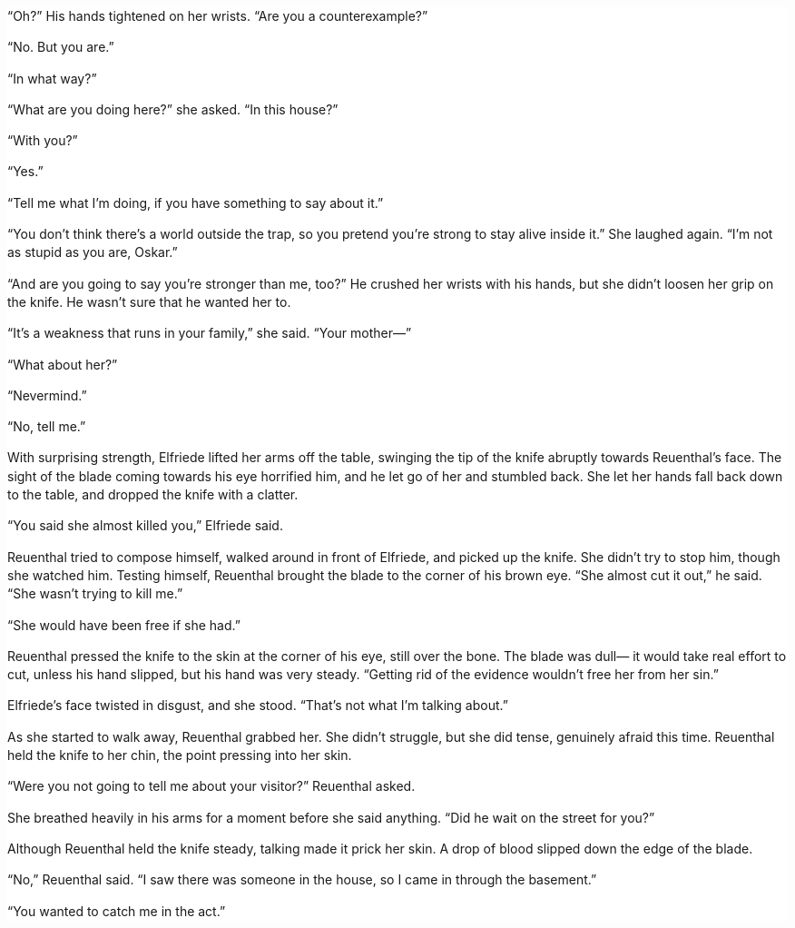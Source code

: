 “Oh?” His hands tightened on her wrists\. “Are you a counterexample?”

“No\. But you are\.”

“In what way?”

“What are you doing here?” she asked\. “In this house?”

“With you?”

“Yes\.”

“Tell me what I’m doing, if you have something to say about it\.”

“You don’t think there’s a world outside the trap, so you pretend you’re strong to stay alive inside it\.” She laughed again\. “I’m not as stupid as you are, Oskar\.”

“And are you going to say you’re stronger than me, too?” He crushed her wrists with his hands, but she didn’t loosen her grip on the knife\. He wasn’t sure that he wanted her to\.

“It’s a weakness that runs in your family,” she said\. “Your mother—”

“What about her?”

“Nevermind\.”

“No, tell me\.”

With surprising strength, Elfriede lifted her arms off the table, swinging the tip of the knife abruptly towards Reuenthal’s face\. The sight of the blade coming towards his eye horrified him, and he let go of her and stumbled back\. She let her hands fall back down to the table, and dropped the knife with a clatter\.

“You said she almost killed you,” Elfriede said\.

Reuenthal tried to compose himself, walked around in front of Elfriede, and picked up the knife\. She didn’t try to stop him, though she watched him\. Testing himself, Reuenthal brought the blade to the corner of his brown eye\. “She almost cut it out,” he said\. “She wasn’t trying to kill me\.”

“She would have been free if she had\.”

Reuenthal pressed the knife to the skin at the corner of his eye, still over the bone\. The blade was dull— it would take real effort to cut, unless his hand slipped, but his hand was very steady\. “Getting rid of the evidence wouldn’t free her from her sin\.”

Elfriede’s face twisted in disgust, and she stood\. “That’s not what I’m talking about\.”

As she started to walk away, Reuenthal grabbed her\. She didn’t struggle, but she did tense, genuinely afraid this time\. Reuenthal held the knife to her chin, the point pressing into her skin\. 

“Were you not going to tell me about your visitor?” Reuenthal asked\.

She breathed heavily in his arms for a moment before she said anything\. “Did he wait on the street for you?” 

Although Reuenthal held the knife steady, talking made it prick her skin\. A drop of blood slipped down the edge of the blade\.

“No,” Reuenthal said\. “I saw there was someone in the house, so I came in through the basement\.”

“You wanted to catch me in the act\.”
